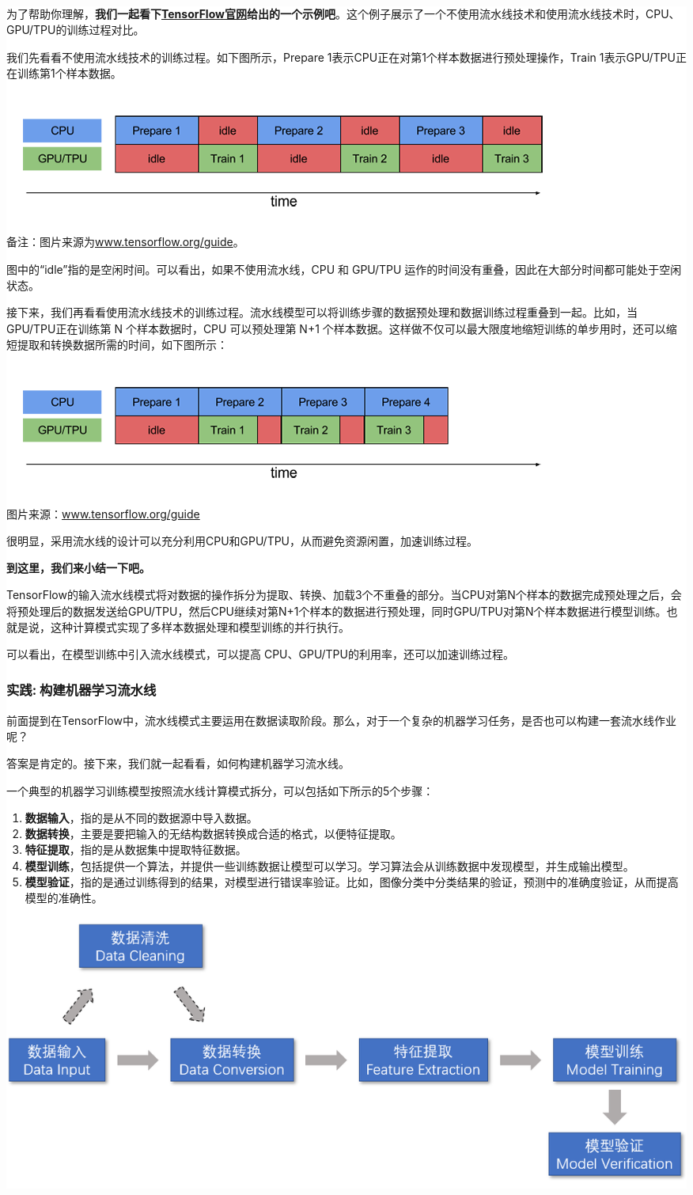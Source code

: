 <p>为了帮助你理解，<strong>我们一起看下</strong><a href="https://www.tensorflow.org/guide/data_performance" target="_blank"><strong>TensorFlow官网</strong></a><strong>给出的一个示例吧</strong>。这个例子展示了一个不使用流水线技术和使用流水线技术时，CPU、GPU/TPU的训练过程对比。</p>
<p>我们先看看不使用流水线技术的训练过程。如下图所示，Prepare 1表示CPU正在对第1个样本数据进行预处理操作，Train 1表示GPU/TPU正在训练第1个样本数据。</p>
<p><img alt="" src="assets/ef63e3437ed14f9fa6dbd37bae61197d.jpg"/></p>
<p>备注：图片来源为<a href="http://www.tensorflow.org/guide" target="_blank">www.tensorflow.org/guide</a>。</p>
<p>图中的“idle”指的是空闲时间。可以看出，如果不使用流水线，CPU 和 GPU/TPU 运作的时间没有重叠，因此在大部分时间都可能处于空闲状态。</p>
<p>接下来，我们再看看使用流水线技术的训练过程。流水线模型可以将训练步骤的数据预处理和数据训练过程重叠到一起。比如，当GPU/TPU正在训练第 N 个样本数据时，CPU 可以预处理第 N+1 个样本数据。这样做不仅可以最大限度地缩短训练的单步用时，还可以缩短提取和转换数据所需的时间，如下图所示：</p>
<p><img alt="" src="assets/e590be97796844e19802dfde01cd574b.jpg"/></p>
<p>图片来源：<a href="http://www.tensorflow.org/guide" target="_blank">www.tensorflow.org/guide</a></p>
<p>很明显，采用流水线的设计可以充分利用CPU和GPU/TPU，从而避免资源闲置，加速训练过程。</p>
<p><strong>到这里，我们来小结一下吧。</strong></p>
<p>TensorFlow的输入流水线模式将对数据的操作拆分为提取、转换、加载3个不重叠的部分。当CPU对第N个样本的数据完成预处理之后，会将预处理后的数据发送给GPU/TPU，然后CPU继续对第N+1个样本的数据进行预处理，同时GPU/TPU对第N个样本数据进行模型训练。也就是说，这种计算模式实现了多样本数据处理和模型训练的并行执行。</p>
<p>可以看出，在模型训练中引入流水线模式，可以提高 CPU、GPU/TPU的利用率，还可以加速训练过程。</p>
<h3 id="实践-构建机器学习流水线">实践: 构建机器学习流水线</h3>
<p>前面提到在TensorFlow中，流水线模式主要运用在数据读取阶段。那么，对于一个复杂的机器学习任务，是否也可以构建一套流水线作业呢？</p>
<p>答案是肯定的。接下来，我们就一起看看，如何构建机器学习流水线。</p>
<p>一个典型的机器学习训练模型按照流水线计算模式拆分，可以包括如下所示的5个步骤：</p>
<ol>
<li><strong>数据输入</strong>，指的是从不同的数据源中导入数据。</li>
<li><strong>数据转换</strong>，主要是要把输入的无结构数据转换成合适的格式，以便特征提取。</li>
<li><strong>特征提取</strong>，指的是从数据集中提取特征数据。</li>
<li><strong>模型训练</strong>，包括提供一个算法，并提供一些训练数据让模型可以学习。学习算法会从训练数据中发现模型，并生成输出模型。</li>
<li><strong>模型验证</strong>，指的是通过训练得到的结果，对模型进行错误率验证。比如，图像分类中分类结果的验证，预测中的准确度验证，从而提高模型的准确性。</li>
</ol>
<p><img alt="" src="assets/628c14536e7543c48743cdcbec62ecdd.jpg"/></p>